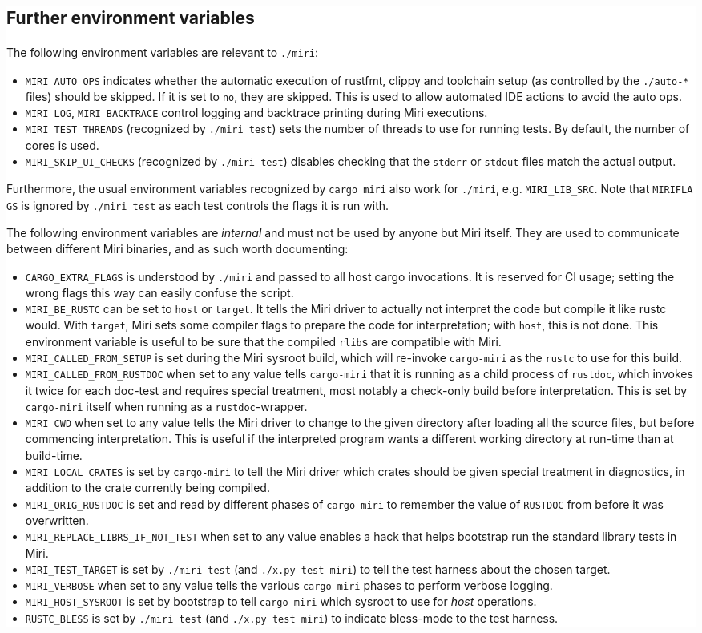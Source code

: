 ## Further environment variables

The following environment variables are relevant to `./miri`:

* `MIRI_AUTO_OPS` indicates whether the automatic execution of rustfmt, clippy and toolchain setup
  (as controlled by the `./auto-*` files) should be skipped. If it is set to `no`, they are skipped.
  This is used to allow automated IDE actions to avoid the auto ops.
* `MIRI_LOG`, `MIRI_BACKTRACE` control logging and backtrace printing during Miri executions.
* `MIRI_TEST_THREADS` (recognized by `./miri test`) sets the number of threads to use for running
  tests. By default, the number of cores is used.
* `MIRI_SKIP_UI_CHECKS` (recognized by `./miri test`) disables checking that the `stderr` or
  `stdout` files match the actual output.

Furthermore, the usual environment variables recognized by `cargo miri` also work for `./miri`, e.g.
`MIRI_LIB_SRC`. Note that `MIRIFLAGS` is ignored by `./miri test` as each test controls the flags it
is run with.

The following environment variables are *internal* and must not be used by
anyone but Miri itself. They are used to communicate between different Miri
binaries, and as such worth documenting:

* `CARGO_EXTRA_FLAGS` is understood by `./miri` and passed to all host cargo invocations.
  It is reserved for CI usage; setting the wrong flags this way can easily confuse the script.
* `MIRI_BE_RUSTC` can be set to `host` or `target`. It tells the Miri driver to
  actually not interpret the code but compile it like rustc would. With `target`, Miri sets
  some compiler flags to prepare the code for interpretation; with `host`, this is not done.
  This environment variable is useful to be sure that the compiled `rlib`s are compatible
  with Miri.
* `MIRI_CALLED_FROM_SETUP` is set during the Miri sysroot build,
  which will re-invoke `cargo-miri` as the `rustc` to use for this build.
* `MIRI_CALLED_FROM_RUSTDOC` when set to any value tells `cargo-miri` that it is
  running as a child process of `rustdoc`, which invokes it twice for each doc-test
  and requires special treatment, most notably a check-only build before interpretation.
  This is set by `cargo-miri` itself when running as a `rustdoc`-wrapper.
* `MIRI_CWD` when set to any value tells the Miri driver to change to the given
  directory after loading all the source files, but before commencing
  interpretation. This is useful if the interpreted program wants a different
  working directory at run-time than at build-time.
* `MIRI_LOCAL_CRATES` is set by `cargo-miri` to tell the Miri driver which
  crates should be given special treatment in diagnostics, in addition to the
  crate currently being compiled.
* `MIRI_ORIG_RUSTDOC` is set and read by different phases of `cargo-miri` to remember the
  value of `RUSTDOC` from before it was overwritten.
* `MIRI_REPLACE_LIBRS_IF_NOT_TEST` when set to any value enables a hack that helps bootstrap
  run the standard library tests in Miri.
* `MIRI_TEST_TARGET` is set by `./miri test` (and `./x.py test miri`) to tell the test harness about
  the chosen target.
* `MIRI_VERBOSE` when set to any value tells the various `cargo-miri` phases to
  perform verbose logging.
* `MIRI_HOST_SYSROOT` is set by bootstrap to tell `cargo-miri` which sysroot to use for *host*
  operations.
* `RUSTC_BLESS` is set by `./miri test` (and `./x.py test miri`) to indicate bless-mode to the test
  harness.
